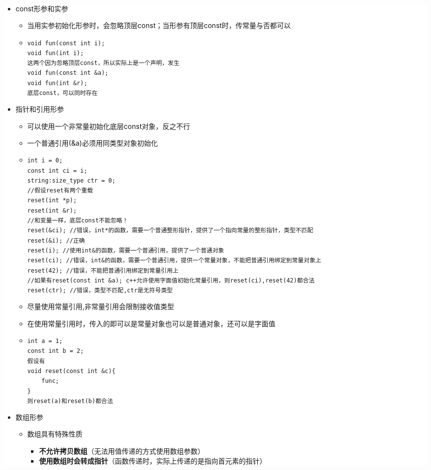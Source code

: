 + const形参和实参

  + 当用实参初始化形参时，会忽略顶层const；当形参有顶层const时，传常量与否都可以

  + ```
    void fun(const int i);
    void fun(int i);
    这两个因为忽略顶层const，所以实际上是一个声明，发生
    void fun(const int &a);
    void fun(int &r);
    底层const，可以同时存在
    ```
  
+ 指针和引用形参

  + 可以使用一个非常量初始化底层const对象，反之不行

  + 一个普通引用(&a)必须用同类型对象初始化

  + ```
    int i = 0;
    const int ci = i;
    string:size_type ctr = 0;
    //假设reset有两个重载
    reset(int *p);
    reset(int &r);
    //和变量一样，底层const不能忽略！
    reset(&ci); //错误，int*的函数，需要一个普通整形指针，提供了一个指向常量的整形指针，类型不匹配
    reset(&i); //正确
    reset(i); //使用int&的函数，需要一个普通引用，提供了一个普通对象
    reset(ci); //错误，int&的函数，需要一个普通引用，提供一个常量对象，不能把普通引用绑定到常量对象上
    reset(42); //错误，不能把普通引用绑定到常量引用上
    //如果有reset(const int &a); c++允许使用字面值初始化常量引用，则reset(ci),reset(42)都合法
    reset(ctr); //错误，类型不匹配,ctr是无符号类型
    ```

  + 尽量使用常量引用,非常量引用会限制接收值类型

  + 在使用常量引用时，传入的即可以是常量对象也可以是普通对象，还可以是字面值

  + ```
    int a = 1;
    const int b = 2;
    假设有
    void reset(const int &c){
    	func;
    }
    则reset(a)和reset(b)都合法
    ```

+ 数组形参

  + 数组具有特殊性质

    + **不允许拷贝数组**（无法用值传递的方式使用数组参数）
    + **使用数组时会转成指针**（函数传递时，实际上传递的是指向首元素的指针）
